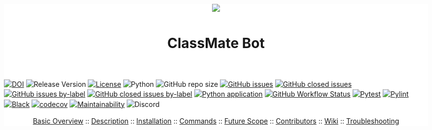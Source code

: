 <p align="center"><img width=20.5% src="data/neworange.png"></p>
<h1 align="center" >ClassMate Bot</h1>

&nbsp;&nbsp;&nbsp;&nbsp;&nbsp;&nbsp;&nbsp;&nbsp;&nbsp;&nbsp;&nbsp;&nbsp;&nbsp;&nbsp;&nbsp;&nbsp;&nbsp;&nbsp;&nbsp;  

[![DOI](https://zenodo.org/badge/690393967.svg)](https://zenodo.org/doi/10.5281/zenodo.10023403)
![Release Version](https://img.shields.io/github/v/release/csc510-team5/ClassMateBot)
[![License](https://img.shields.io/badge/license-MIT-orange.svg)](https://opensource.org/licenses/MIT)
![Python](https://img.shields.io/badge/python-v3.8+-blue.svg)
![GitHub repo size](https://img.shields.io/github/repo-size/csc510-team5/ClassMateBot)
[![GitHub issues](https://img.shields.io/github/issues/csc510-team5/ClassMateBot)](https://github.com/csc510-team5/ClassMateBot)
[![GitHub closed issues](https://img.shields.io/github/issues-closed/csc510-team5/ClassMateBot)](https://github.com/csc510-team5/ClassMateBot/issues?q=is%3Aissue+is%3Aclosed)
[![GitHub issues by-label](https://img.shields.io/github/issues-raw/csc510-team5/ClassMateBot/bug?color=red&label=Active%20bugs)](https://github.com/csc510-team5/ClassMateBot/issues?q=is%3Aissue+is%3Aopen+label%3Abug)
[![GitHub closed issues by-label](https://img.shields.io/github/issues-closed-raw/csc510-team5/ClassMateBot/bug?color=green&label=Squished%20bugs)](https://github.com/csc510-team5/ClassMateBot/issues?q=is%3Aissue+label%3Abug+is%3Aclosed)
[![Python application](https://github.com/csc510-team5/ClassMateBot/actions/workflows/main.yml/badge.svg)](https://github.com/csc510-team5/ClassMateBot/actions/workflows/main.yml)
[![GitHub Workflow Status](https://img.shields.io/github/workflow/status/csc510-team5/ClassMateBot/Python%20application)](https://github.com/csc510-team5/ClassMateBot/actions/workflows/main.yml)
[![Pytest](https://github.com/csc510-team5/ClassMateBot/actions/workflows/pytest.yml/badge.svg?branch=main)](https://github.com/csc510-team5/ClassMateBot/actions/workflows/pytest.yml)
[![Pylint](https://github.com/csc510-team5/ClassMateBot/actions/workflows/pylint.yml/badge.svg)](https://github.com/csc510-team5/ClassMateBot/actions/workflows/pylint.yml)
[![Black](https://github.com/csc510-team5/ClassMateBot/actions/workflows/black.yml/badge.svg)](https://github.com/csc510-team5/ClassMateBot/actions/workflows/black.yml)
[![codecov](https://codecov.io/gh/csc510-team5/ClassMateBot/graph/badge.svg?token=GOZIMU10AY)](https://codecov.io/gh/csc510-team5/ClassMateBot)
[![Maintainability](https://api.codeclimate.com/v1/badges/260d558f17ae5e1027e5/maintainability)](https://codeclimate.com/github/csc510-team5/ClassMateBot/maintainability)
![Discord](https://img.shields.io/discord/1143966088695124110)




<p align="center">
  <a href="#dart-basic-overview">Basic Overview</a>
  ::
  <a href="#orange_book-description">Description</a>
  ::
  <a href="#arrow_down-installation">Installation</a>
  ::
  <a href="#computer-commands">Commands</a>
  ::
  <a href="#earth_americas-future-scope">Future Scope</a>
  ::
  <a href="#pencil2-contributors">Contributors</a>
  ::
  <a href="https://github.com/csc510-team5/ClassMateBot/wiki">Wiki</a>
  ::
  <a href="https://github.com/csc510-team5/ClassMateBot/blob/main/docs/troubleshoot.md">Troubleshooting</a>
  